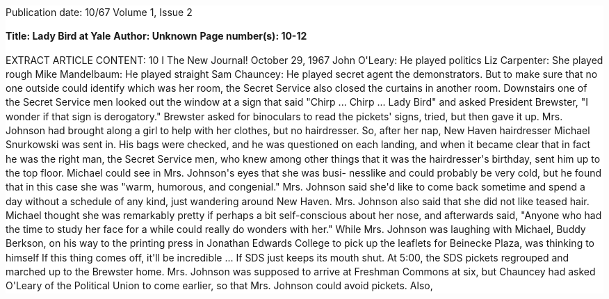 Publication date: 10/67
Volume 1, Issue 2

**Title: Lady Bird at Yale**
**Author: Unknown**
**Page number(s): 10-12**

EXTRACT ARTICLE CONTENT:
10 I The New Journal! October 29, 1967 
John O'Leary: He played politics 
Liz Carpenter: She played rough 
Mike Mandelbaum: He played straight 
Sam Chauncey: He played secret agent 
the demonstrators. But to make sure 
that no one outside could identify which 
was her room, the Secret Service also 
closed the curtains in another room. 
Downstairs one of the Secret Service 
men looked out the window at a sign that 
said "Chirp ... Chirp ... Lady Bird" 
and asked President Brewster, "I wonder 
if that sign is derogatory." Brewster 
asked for binoculars to read the pickets' 
signs, tried, but then gave it up. 
Mrs. Johnson had brought along a 
girl to help with her clothes, but no 
hairdresser. So, after her nap, New 
Haven hairdresser Michael Snurkowski 
was sent in. His bags were checked, and 
he was questioned on each landing, and 
when it became clear that in fact he was 
the right man, the Secret Service men, 
who knew among other things that it 
was the hairdresser's birthday, sent him 
up to the top floor. Michael could see in 
Mrs. Johnson's eyes that she was busi-
nesslike and could probably be very cold, 
but he found that in this case she was 
"warm, humorous, and congenial." 
Mrs. Johnson said she'd like to come 
back sometime and spend a day without 
a schedule of any kind, just wandering 
around New Haven. Mrs. Johnson also 
said that she did not like teased hair. 
Michael thought she was remarkably 
pretty if perhaps a bit self-conscious 
about her nose, and afterwards said, 
"Anyone who had the time to study her 
face for a while could really do wonders 
with her." 
While Mrs. Johnson was laughing with 
Michael, Buddy Berkson, on his way to 
the printing press in Jonathan Edwards 
College to pick up the leaflets for 
Beinecke Plaza, was thinking to himself 
If this thing comes off, it'll be incredible 
... If SDS just keeps its mouth shut. 
At 5:00, the SDS pickets regrouped 
and marched up to the Brewster home. 
Mrs. Johnson was supposed to arrive at 
Freshman Commons at six, but 
Chauncey had asked O'Leary of the 
Political Union to come earlier, so that 
Mrs. Johnson could avoid pickets. Also, 